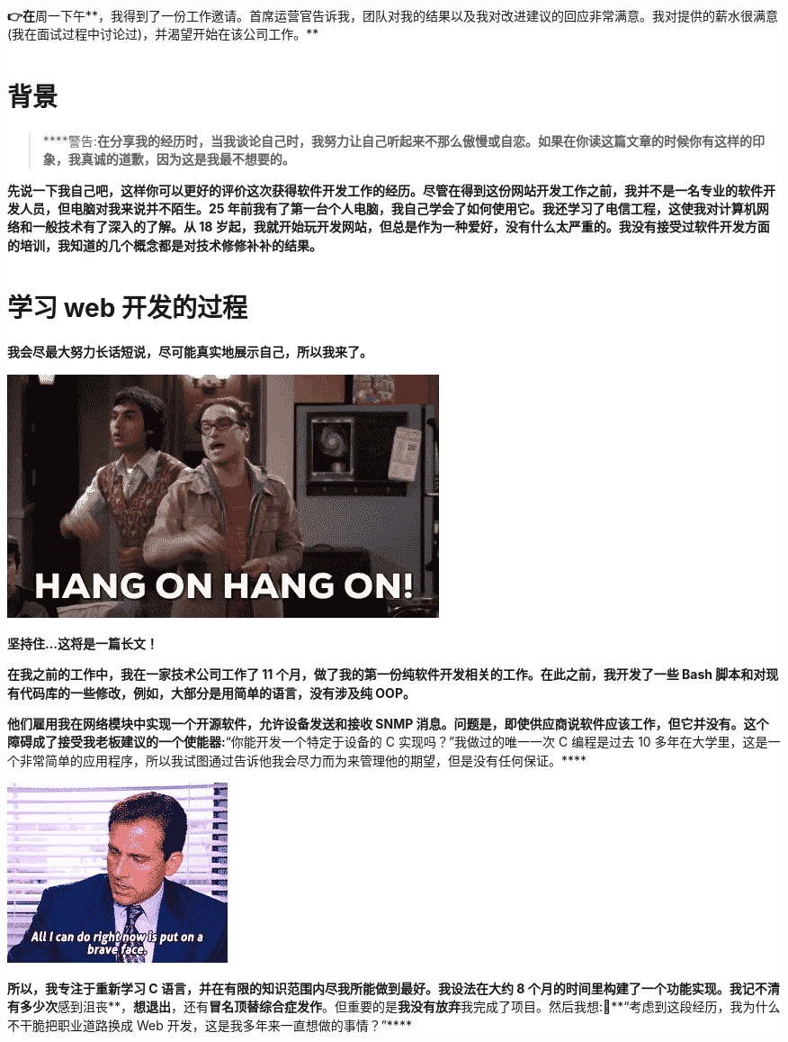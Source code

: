**👉在**周一下午**，我得到了一份工作邀请。首席运营官告诉我，团队对我的结果以及我对改进建议的回应非常满意。我对提供的薪水很满意(我在面试过程中讨论过)，并渴望开始在该公司工作。**

# **背景**

> ****警告:**在分享我的经历时，当我谈论自己时，我努力让自己听起来不那么傲慢或自恋。如果在你读这篇文章的时候你有这样的印象，我真诚的道歉，因为这是我最不想要的。**

**先说一下我自己吧，这样你可以更好的评价这次获得软件开发工作的经历。尽管在得到这份网站开发工作之前，我并不是一名专业的软件开发人员，但电脑对我来说并不陌生。25 年前我有了第一台个人电脑，我自己学会了如何使用它。我还学习了电信工程，这使我对计算机网络和一般技术有了深入的了解。从 18 岁起，我就开始玩开发网站，但总是作为一种爱好，没有什么太严重的。我没有接受过软件开发方面的培训，我知道的几个概念都是对技术修修补补的结果。**

# **学习 web 开发的过程**

**我会尽最大努力长话短说，尽可能真实地展示自己，所以我来了。**

**![](img/97a88fb6a84572251f8a5d890f0fb101.png)**

**坚持住…这将是一篇长文！**

**在我之前的工作中，我在一家技术公司工作了 11 个月，做了我的第一份纯软件开发相关的工作。在此之前，我开发了一些 Bash 脚本和对现有代码库的一些修改，例如，大部分是用简单的语言，没有涉及纯 OOP。**

**他们雇用我在网络模块中实现一个开源软件，允许设备发送和接收 SNMP 消息。问题是，即使供应商说软件应该工作，但它并没有。这个障碍成了接受我老板建议的一个使能器:**“你能开发一个特定于设备的 C 实现吗？”我做过的唯一一次 C 编程是过去 10 多年在大学里，这是一个非常简单的应用程序，所以我试图通过告诉他我会尽力而为来管理他的期望，但是没有任何保证。****

**![](img/a319262a2c8157e81dd3b804c8d0cf5f.png)**

**所以，我专注于重新学习 C 语言，并在有限的知识范围内尽我所能做到最好。我设法在大约 8 个月的时间里构建了一个功能实现。我记不清有多少次**感到沮丧**，**想退出**，还有**冒名顶替综合症发作**。但重要的是**我没有放弃**我完成了项目。然后我想:🤔**“考虑到这段经历，我为什么不干脆把职业道路换成 Web 开发，这是我多年来一直想做的事情？”****
